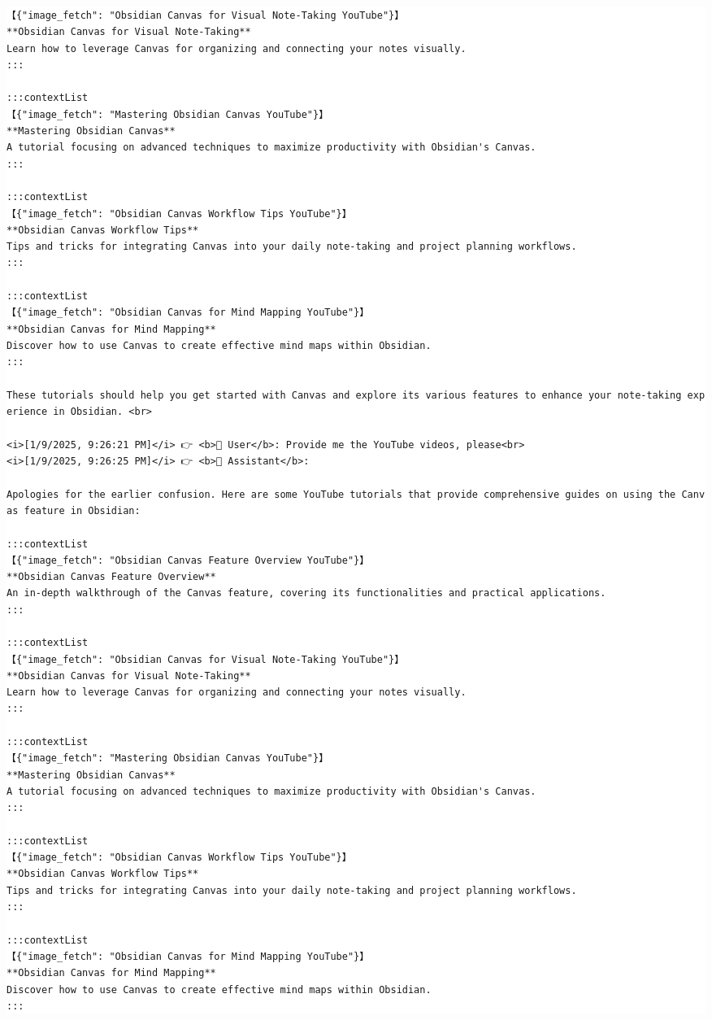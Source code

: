   ```
【{"image_fetch": "Obsidian Canvas for Visual Note-Taking YouTube"}】
**Obsidian Canvas for Visual Note-Taking**  
Learn how to leverage Canvas for organizing and connecting your notes visually.
:::

:::contextList
【{"image_fetch": "Mastering Obsidian Canvas YouTube"}】
**Mastering Obsidian Canvas**  
A tutorial focusing on advanced techniques to maximize productivity with Obsidian's Canvas.
:::

:::contextList
【{"image_fetch": "Obsidian Canvas Workflow Tips YouTube"}】
**Obsidian Canvas Workflow Tips**  
Tips and tricks for integrating Canvas into your daily note-taking and project planning workflows.
:::

:::contextList
【{"image_fetch": "Obsidian Canvas for Mind Mapping YouTube"}】
**Obsidian Canvas for Mind Mapping**  
Discover how to use Canvas to create effective mind maps within Obsidian.
:::

These tutorials should help you get started with Canvas and explore its various features to enhance your note-taking experience in Obsidian. <br>

<i>[1/9/2025, 9:26:21 PM]</i> 👉 <b>👤 User</b>: Provide me the YouTube videos, please<br>
<i>[1/9/2025, 9:26:25 PM]</i> 👉 <b>🤖 Assistant</b>: 

Apologies for the earlier confusion. Here are some YouTube tutorials that provide comprehensive guides on using the Canvas feature in Obsidian:

:::contextList
【{"image_fetch": "Obsidian Canvas Feature Overview YouTube"}】
**Obsidian Canvas Feature Overview**  
An in-depth walkthrough of the Canvas feature, covering its functionalities and practical applications.
:::

:::contextList
【{"image_fetch": "Obsidian Canvas for Visual Note-Taking YouTube"}】
**Obsidian Canvas for Visual Note-Taking**  
Learn how to leverage Canvas for organizing and connecting your notes visually.
:::

:::contextList
【{"image_fetch": "Mastering Obsidian Canvas YouTube"}】
**Mastering Obsidian Canvas**  
A tutorial focusing on advanced techniques to maximize productivity with Obsidian's Canvas.
:::

:::contextList
【{"image_fetch": "Obsidian Canvas Workflow Tips YouTube"}】
**Obsidian Canvas Workflow Tips**  
Tips and tricks for integrating Canvas into your daily note-taking and project planning workflows.
:::

:::contextList
【{"image_fetch": "Obsidian Canvas for Mind Mapping YouTube"}】
**Obsidian Canvas for Mind Mapping**  
Discover how to use Canvas to create effective mind maps within Obsidian.
:::

  ```